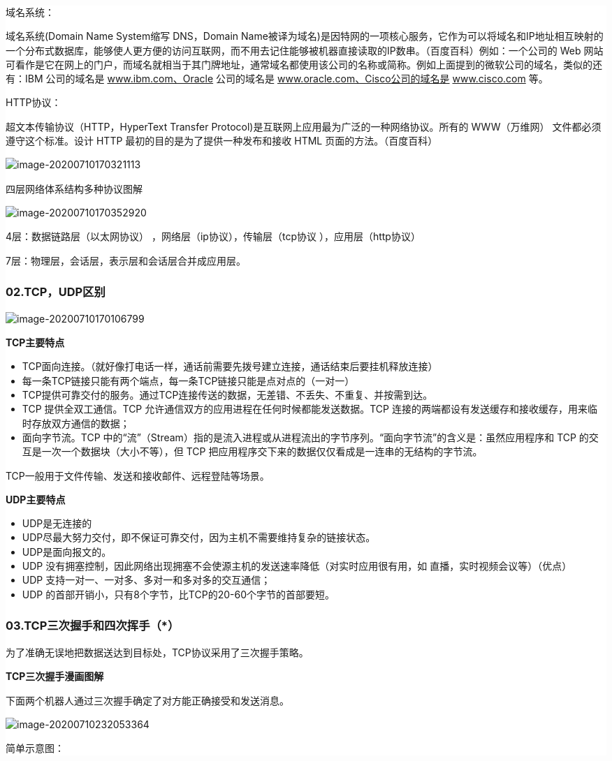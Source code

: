 域名系统：

域名系统(Domain Name System缩写 DNS，Domain Name被译为域名)是因特网的一项核心服务，它作为可以将域名和IP地址相互映射的一个分布式数据库，能够使人更方便的访问互联网，而不用去记住能够被机器直接读取的IP数串。（百度百科）例如：一个公司的 Web 网站可看作是它在网上的门户，而域名就相当于其门牌地址，通常域名都使用该公司的名称或简称。例如上面提到的微软公司的域名，类似的还有：IBM 公司的域名是 www.ibm.com、Oracle 公司的域名是 www.oracle.com、Cisco公司的域名是 www.cisco.com 等。

HTTP协议：

超文本传输协议（HTTP，HyperText Transfer Protocol)是互联网上应用最为广泛的一种网络协议。所有的 WWW（万维网） 文件都必须遵守这个标准。设计 HTTP 最初的目的是为了提供一种发布和接收 HTML 页面的方法。（百度百科）

![image-20200710170321113](img/image-20200710170321113.png)

四层网络体系结构多种协议图解

![image-20200710170352920](img/image-20200710170352920.png)

4层：数据链路层（以太网协议） ，网络层（ip协议），传输层（tcp协议 ），应用层（http协议）

7层：物理层，会话层，表示层和会话层合并成应用层。

### 02.TCP，UDP区别

![image-20200710170106799](img/image-20200710170106799.png)

**TCP主要特点**

- TCP面向连接。（就好像打电话一样，通话前需要先拨号建立连接，通话结束后要挂机释放连接）
- 每一条TCP链接只能有两个端点，每一条TCP链接只能是点对点的（一对一）
- TCP提供可靠交付的服务。通过TCP连接传送的数据，无差错、不丢失、不重复、并按需到达。
- TCP 提供全双工通信。TCP 允许通信双方的应用进程在任何时候都能发送数据。TCP 连接的两端都设有发送缓存和接收缓存，用来临时存放双方通信的数据；
- 面向字节流。TCP 中的“流”（Stream）指的是流入进程或从进程流出的字节序列。“面向字节流”的含义是：虽然应用程序和 TCP 的交互是一次一个数据块（大小不等），但 TCP 把应用程序交下来的数据仅仅看成是一连串的无结构的字节流。

TCP一般用于文件传输、发送和接收邮件、远程登陆等场景。

**UDP主要特点**

- UDP是无连接的
- UDP尽最大努力交付，即不保证可靠交付，因为主机不需要维持复杂的链接状态。
- UDP是面向报文的。
- UDP 没有拥塞控制，因此网络出现拥塞不会使源主机的发送速率降低（对实时应用很有用，如 直播，实时视频会议等）（优点）
- UDP 支持一对一、一对多、多对一和多对多的交互通信；
- UDP 的首部开销小，只有8个字节，比TCP的20-60个字节的首部要短。

### 03.TCP三次握手和四次挥手（*）

为了准确无误地把数据送达到目标处，TCP协议采用了三次握手策略。

**TCP三次握手漫画图解**

下面两个机器人通过三次握手确定了对方能正确接受和发送消息。

![image-20200710232053364](img/image-20200710232053364.png)

简单示意图：
